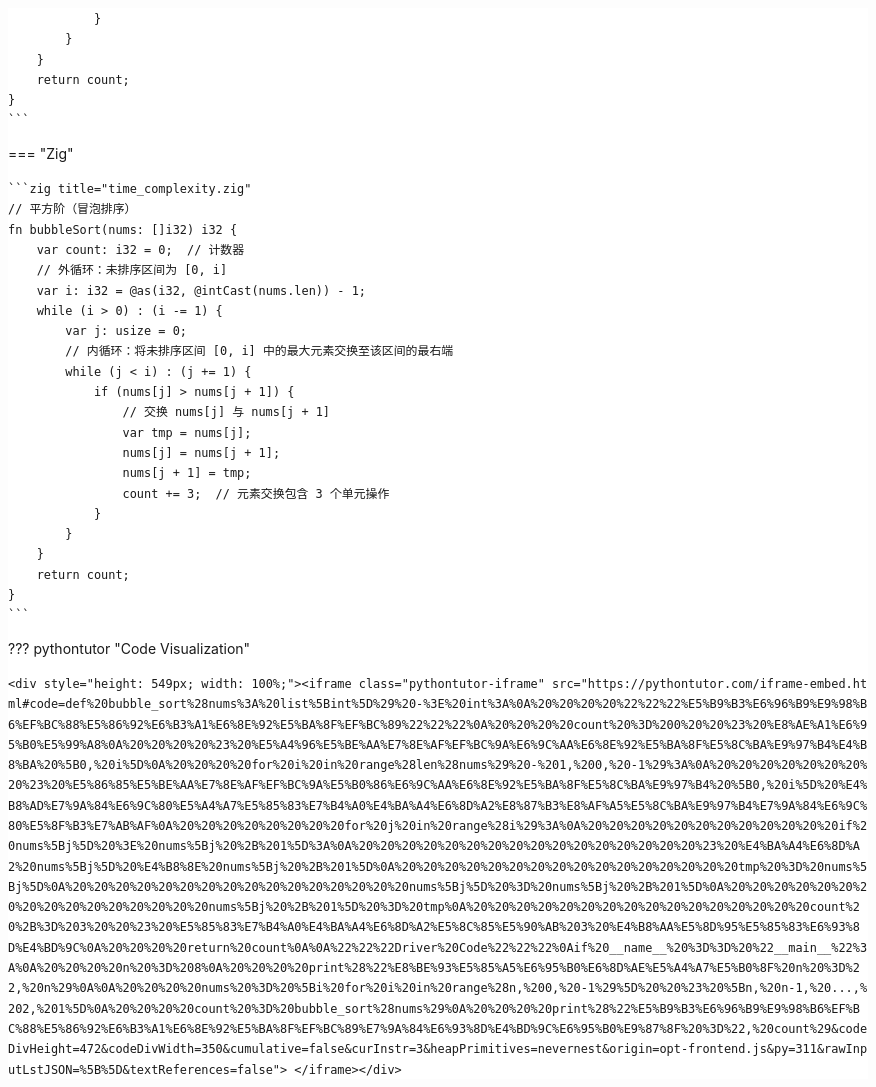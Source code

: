                 }
            }
        }
        return count;
    }
    ```

=== "Zig"

    ```zig title="time_complexity.zig"
    // 平方阶（冒泡排序）
    fn bubbleSort(nums: []i32) i32 {
        var count: i32 = 0;  // 计数器 
        // 外循环：未排序区间为 [0, i]
        var i: i32 = @as(i32, @intCast(nums.len)) - 1;
        while (i > 0) : (i -= 1) {
            var j: usize = 0;
            // 内循环：将未排序区间 [0, i] 中的最大元素交换至该区间的最右端
            while (j < i) : (j += 1) {
                if (nums[j] > nums[j + 1]) {
                    // 交换 nums[j] 与 nums[j + 1]
                    var tmp = nums[j];
                    nums[j] = nums[j + 1];
                    nums[j + 1] = tmp;
                    count += 3;  // 元素交换包含 3 个单元操作
                }
            }
        }
        return count;
    }
    ```

??? pythontutor "Code Visualization"

    <div style="height: 549px; width: 100%;"><iframe class="pythontutor-iframe" src="https://pythontutor.com/iframe-embed.html#code=def%20bubble_sort%28nums%3A%20list%5Bint%5D%29%20-%3E%20int%3A%0A%20%20%20%20%22%22%22%E5%B9%B3%E6%96%B9%E9%98%B6%EF%BC%88%E5%86%92%E6%B3%A1%E6%8E%92%E5%BA%8F%EF%BC%89%22%22%22%0A%20%20%20%20count%20%3D%200%20%20%23%20%E8%AE%A1%E6%95%B0%E5%99%A8%0A%20%20%20%20%23%20%E5%A4%96%E5%BE%AA%E7%8E%AF%EF%BC%9A%E6%9C%AA%E6%8E%92%E5%BA%8F%E5%8C%BA%E9%97%B4%E4%B8%BA%20%5B0,%20i%5D%0A%20%20%20%20for%20i%20in%20range%28len%28nums%29%20-%201,%200,%20-1%29%3A%0A%20%20%20%20%20%20%20%20%23%20%E5%86%85%E5%BE%AA%E7%8E%AF%EF%BC%9A%E5%B0%86%E6%9C%AA%E6%8E%92%E5%BA%8F%E5%8C%BA%E9%97%B4%20%5B0,%20i%5D%20%E4%B8%AD%E7%9A%84%E6%9C%80%E5%A4%A7%E5%85%83%E7%B4%A0%E4%BA%A4%E6%8D%A2%E8%87%B3%E8%AF%A5%E5%8C%BA%E9%97%B4%E7%9A%84%E6%9C%80%E5%8F%B3%E7%AB%AF%0A%20%20%20%20%20%20%20%20for%20j%20in%20range%28i%29%3A%0A%20%20%20%20%20%20%20%20%20%20%20%20if%20nums%5Bj%5D%20%3E%20nums%5Bj%20%2B%201%5D%3A%0A%20%20%20%20%20%20%20%20%20%20%20%20%20%20%20%20%23%20%E4%BA%A4%E6%8D%A2%20nums%5Bj%5D%20%E4%B8%8E%20nums%5Bj%20%2B%201%5D%0A%20%20%20%20%20%20%20%20%20%20%20%20%20%20%20%20tmp%20%3D%20nums%5Bj%5D%0A%20%20%20%20%20%20%20%20%20%20%20%20%20%20%20%20nums%5Bj%5D%20%3D%20nums%5Bj%20%2B%201%5D%0A%20%20%20%20%20%20%20%20%20%20%20%20%20%20%20%20nums%5Bj%20%2B%201%5D%20%3D%20tmp%0A%20%20%20%20%20%20%20%20%20%20%20%20%20%20%20%20count%20%2B%3D%203%20%20%23%20%E5%85%83%E7%B4%A0%E4%BA%A4%E6%8D%A2%E5%8C%85%E5%90%AB%203%20%E4%B8%AA%E5%8D%95%E5%85%83%E6%93%8D%E4%BD%9C%0A%20%20%20%20return%20count%0A%0A%22%22%22Driver%20Code%22%22%22%0Aif%20__name__%20%3D%3D%20%22__main__%22%3A%0A%20%20%20%20n%20%3D%208%0A%20%20%20%20print%28%22%E8%BE%93%E5%85%A5%E6%95%B0%E6%8D%AE%E5%A4%A7%E5%B0%8F%20n%20%3D%22,%20n%29%0A%0A%20%20%20%20nums%20%3D%20%5Bi%20for%20i%20in%20range%28n,%200,%20-1%29%5D%20%20%23%20%5Bn,%20n-1,%20...,%202,%201%5D%0A%20%20%20%20count%20%3D%20bubble_sort%28nums%29%0A%20%20%20%20print%28%22%E5%B9%B3%E6%96%B9%E9%98%B6%EF%BC%88%E5%86%92%E6%B3%A1%E6%8E%92%E5%BA%8F%EF%BC%89%E7%9A%84%E6%93%8D%E4%BD%9C%E6%95%B0%E9%87%8F%20%3D%22,%20count%29&codeDivHeight=472&codeDivWidth=350&cumulative=false&curInstr=3&heapPrimitives=nevernest&origin=opt-frontend.js&py=311&rawInputLstJSON=%5B%5D&textReferences=false"> </iframe></div>